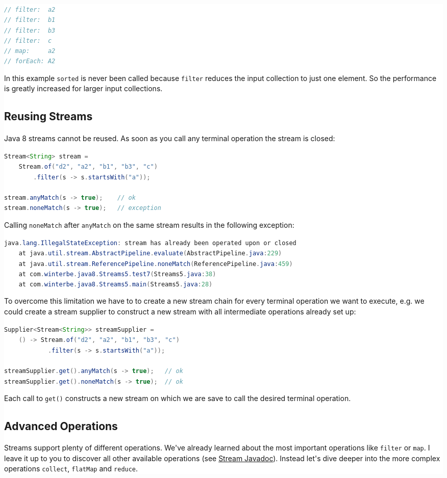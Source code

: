 ```java
// filter:  a2
// filter:  b1
// filter:  b3
// filter:  c
// map:     a2
// forEach: A2
```

In this example `sorted` is never been called because `filter` reduces the input collection to just one element. So the performance is greatly increased for larger input collections.

## Reusing Streams

Java 8 streams cannot be reused. As soon as you call any terminal operation the stream is closed:

```java
Stream<String> stream =
    Stream.of("d2", "a2", "b1", "b3", "c")
        .filter(s -> s.startsWith("a"));

stream.anyMatch(s -> true);    // ok
stream.noneMatch(s -> true);   // exception
```

Calling `noneMatch` after `anyMatch` on the same stream results in the following exception:

```java
java.lang.IllegalStateException: stream has already been operated upon or closed
    at java.util.stream.AbstractPipeline.evaluate(AbstractPipeline.java:229)
    at java.util.stream.ReferencePipeline.noneMatch(ReferencePipeline.java:459)
    at com.winterbe.java8.Streams5.test7(Streams5.java:38)
    at com.winterbe.java8.Streams5.main(Streams5.java:28)
```

To overcome this limitation we have to to create a new stream chain for every terminal operation we want to execute, e.g. we could create a stream supplier to construct a new stream with all intermediate operations already set up:

```java
Supplier<Stream<String>> streamSupplier =
    () -> Stream.of("d2", "a2", "b1", "b3", "c")
            .filter(s -> s.startsWith("a"));

streamSupplier.get().anyMatch(s -> true);   // ok
streamSupplier.get().noneMatch(s -> true);  // ok
```

Each call to `get()` constructs a new stream on which we are save to call the desired terminal operation.

## Advanced Operations

Streams support plenty of different operations. We've already learned about the most important operations like `filter` or `map`. I leave it up to you to discover all other available operations (see [Stream Javadoc](http://docs.oracle.com/javase/8/docs/api/java/util/stream/Stream.html)). Instead let's dive deeper into the more complex operations `collect`, `flatMap` and `reduce`.
